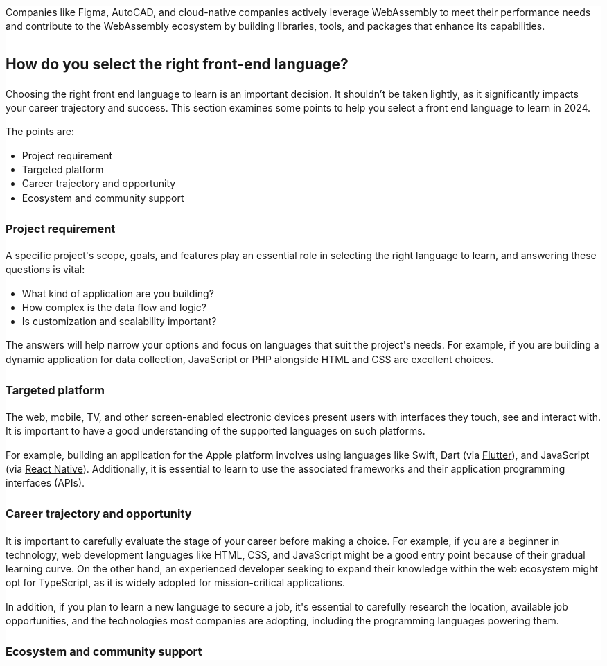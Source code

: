 Companies like Figma, AutoCAD, and cloud-native companies actively leverage WebAssembly to meet their performance needs and contribute to the WebAssembly ecosystem by building libraries, tools, and packages that enhance its capabilities.

## How do you select the right front-end language?

Choosing the right front end language to learn is an important decision. It shouldn’t be taken lightly, as it significantly impacts your career trajectory and success. This section examines some points to help you select a front end language to learn in 2024.

The points are:

- Project requirement
- Targeted platform
- Career trajectory and opportunity
- Ecosystem and community support

### Project requirement

A specific project's scope, goals, and features play an essential role in selecting the right language to learn, and answering these questions is vital:

- What kind of application are you building?
- How complex is the data flow and logic?
- Is customization and scalability important?

The answers will help narrow your options and focus on languages that suit the project's needs. For example, if you are building a dynamic application for data collection, JavaScript or PHP alongside HTML and CSS are excellent choices.

### Targeted platform

The web, mobile, TV, and other screen-enabled electronic devices present users with interfaces they touch, see and interact with. It is important to have a good understanding of the supported languages on such platforms.

For example, building an application for the Apple platform involves using languages like Swift, Dart (via [Flutter](https://roadmap.sh/flutter)), and JavaScript (via [React Native](https://roadmap.sh/react-native)). Additionally, it is essential to learn to use the associated frameworks and their application programming interfaces (APIs).

### Career trajectory and opportunity

It is important to carefully evaluate the stage of your career before making a choice. For example, if you are a beginner in technology, web development languages like HTML, CSS, and JavaScript might be a good entry point because of their gradual learning curve. On the other hand, an experienced developer seeking to expand their knowledge within the web ecosystem might opt for TypeScript, as it is widely adopted for mission-critical applications.

In addition, if you plan to learn a new language to secure a job, it's essential to carefully research the location, available job opportunities, and the technologies most companies are adopting, including the programming languages powering them.

### Ecosystem and community support
